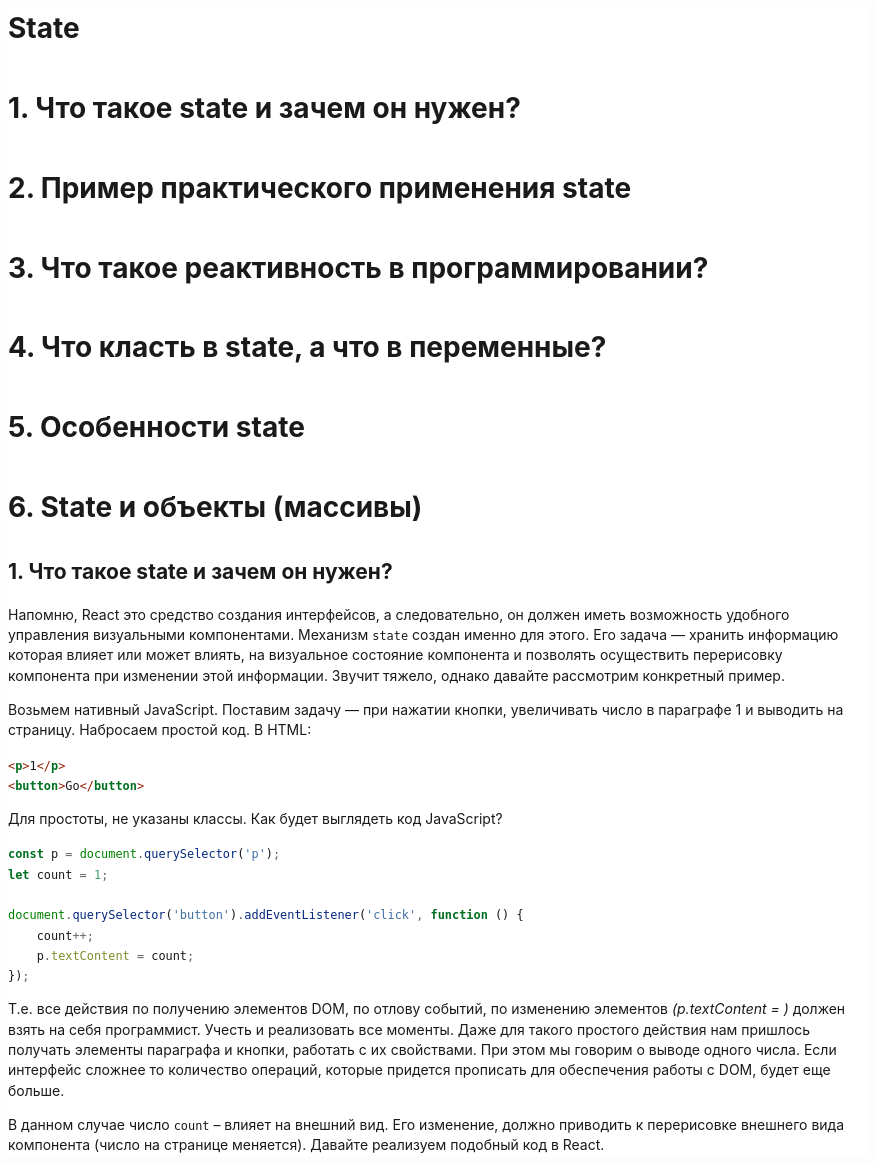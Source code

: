 # State
# 1. Что такое state и зачем он нужен?
# 2. Пример практического применения state
# 3. Что такое реактивность в программировании?
# 4. Что класть в state, а что в переменные?
# 5. Особенности state
# 6. State и объекты (массивы)

## 1. Что такое state и зачем он нужен?

Напомню,  React это средство создания интерфейсов, а следовательно, он должен иметь возможность удобного управления визуальными компонентами. Механизм ``state`` создан именно для этого. Его задача — хранить информацию которая влияет или может влиять, на визуальное состояние компонента и позволять осуществить перерисовку компонента при изменении этой информации. Звучит тяжело, однако давайте рассмотрим конкретный пример.

Возьмем нативный JavaScript. Поставим задачу — при нажатии кнопки, увеличивать число в параграфе 1 и выводить на страницу. Набросаем простой код. В  HTML:

```html
<p>1</p>
<button>Go</button>
```

Для простоты, не указаны классы. Как будет выглядеть код JavaScript?

```javascript
const p = document.querySelector('p');
let count = 1;

document.querySelector('button').addEventListener('click', function () {
	count++;
	p.textContent = count;
});
```

Т.е. все действия по получению элементов DOM, по отлову событий, по изменению элементов _(p.textContent = )_ должен взять на себя программист. Учесть и реализовать все моменты. Даже для такого простого действия нам пришлось получать элементы параграфа и кнопки, работать с их свойствами. При этом мы говорим о выводе одного числа. Если интерфейс сложнее то количество операций, которые придется прописать для обеспечения работы с DOM, будет еще больше.

В данном случае число ``count`` – влияет на внешний вид. Его изменение, должно приводить к перерисовке внешнего вида компонента (число на странице меняется). Давайте реализуем подобный код в React.
